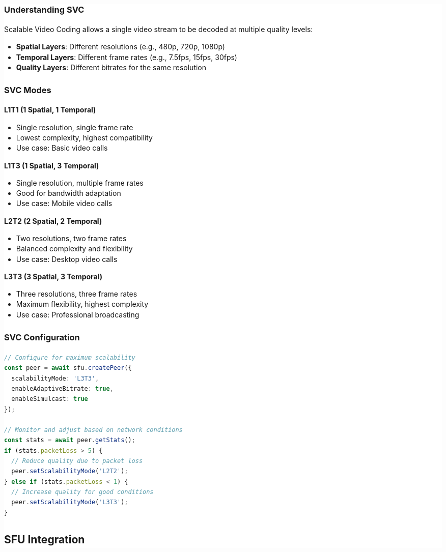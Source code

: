 ### Understanding SVC

Scalable Video Coding allows a single video stream to be decoded at multiple quality levels:

- **Spatial Layers**: Different resolutions (e.g., 480p, 720p, 1080p)
- **Temporal Layers**: Different frame rates (e.g., 7.5fps, 15fps, 30fps)
- **Quality Layers**: Different bitrates for the same resolution

### SVC Modes

**L1T1 (1 Spatial, 1 Temporal)**
- Single resolution, single frame rate
- Lowest complexity, highest compatibility
- Use case: Basic video calls

**L1T3 (1 Spatial, 3 Temporal)**
- Single resolution, multiple frame rates
- Good for bandwidth adaptation
- Use case: Mobile video calls

**L2T2 (2 Spatial, 2 Temporal)**
- Two resolutions, two frame rates
- Balanced complexity and flexibility
- Use case: Desktop video calls

**L3T3 (3 Spatial, 3 Temporal)**
- Three resolutions, three frame rates
- Maximum flexibility, highest complexity
- Use case: Professional broadcasting

### SVC Configuration

```typescript
// Configure for maximum scalability
const peer = await sfu.createPeer({
  scalabilityMode: 'L3T3',
  enableAdaptiveBitrate: true,
  enableSimulcast: true
});

// Monitor and adjust based on network conditions
const stats = await peer.getStats();
if (stats.packetLoss > 5) {
  // Reduce quality due to packet loss
  peer.setScalabilityMode('L2T2');
} else if (stats.packetLoss < 1) {
  // Increase quality for good conditions
  peer.setScalabilityMode('L3T3');
}
```

## SFU Integration
